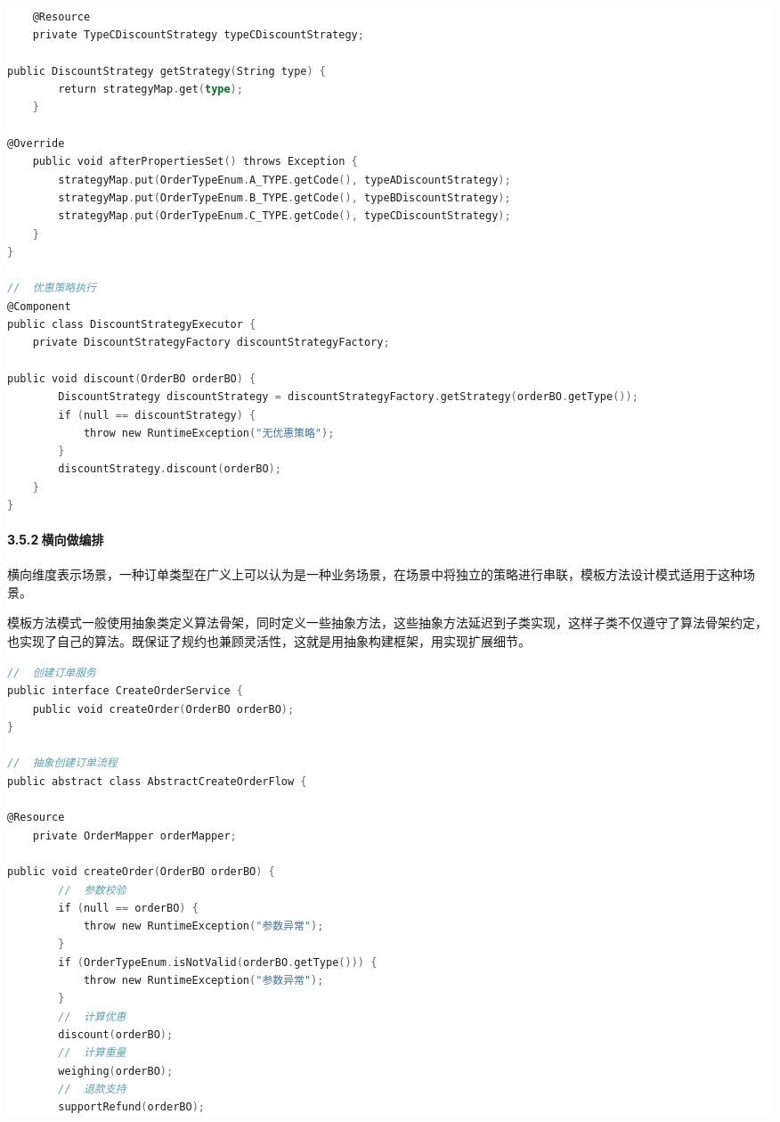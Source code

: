 ```go
    @Resource
    private TypeCDiscountStrategy typeCDiscountStrategy;

public DiscountStrategy getStrategy(String type) {
        return strategyMap.get(type);
    }

@Override
    public void afterPropertiesSet() throws Exception {
        strategyMap.put(OrderTypeEnum.A_TYPE.getCode(), typeADiscountStrategy);
        strategyMap.put(OrderTypeEnum.B_TYPE.getCode(), typeBDiscountStrategy);
        strategyMap.put(OrderTypeEnum.C_TYPE.getCode(), typeCDiscountStrategy);
    }
}

//  优惠策略执行
@Component
public class DiscountStrategyExecutor {
    private DiscountStrategyFactory discountStrategyFactory;

public void discount(OrderBO orderBO) {
        DiscountStrategy discountStrategy = discountStrategyFactory.getStrategy(orderBO.getType());
        if (null == discountStrategy) {
            throw new RuntimeException("无优惠策略");
        }
        discountStrategy.discount(orderBO);
    }
}
```

  

#### 3.5.2 横向做编排

横向维度表示场景，一种订单类型在广义上可以认为是一种业务场景，在场景中将独立的策略进行串联，模板方法设计模式适用于这种场景。

模板方法模式一般使用抽象类定义算法骨架，同时定义一些抽象方法，这些抽象方法延迟到子类实现，这样子类不仅遵守了算法骨架约定，也实现了自己的算法。既保证了规约也兼顾灵活性，这就是用抽象构建框架，用实现扩展细节。

```go
//  创建订单服务
public interface CreateOrderService {
    public void createOrder(OrderBO orderBO);
}

//  抽象创建订单流程
public abstract class AbstractCreateOrderFlow {

@Resource
    private OrderMapper orderMapper;

public void createOrder(OrderBO orderBO) {
        //  参数校验
        if (null == orderBO) {
            throw new RuntimeException("参数异常");
        }
        if (OrderTypeEnum.isNotValid(orderBO.getType())) {
            throw new RuntimeException("参数异常");
        }
        //  计算优惠
        discount(orderBO);
        //  计算重量
        weighing(orderBO);
        //  退款支持
        supportRefund(orderBO);
```